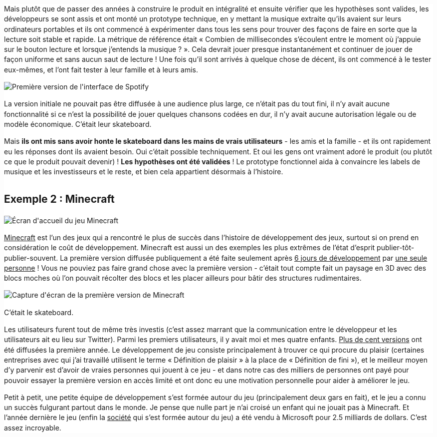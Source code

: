 Mais plutôt que de passer des années à construire le produit en intégralité et ensuite vérifier que les hypothèses sont valides, les développeurs se sont assis et ont monté un prototype technique, en y mettant la musique extraite qu’ils avaient sur leurs ordinateurs portables et ils ont commencé à expérimenter dans tous les sens pour trouver des façons de faire en sorte que la lecture soit stable et rapide. La métrique de référence était « Combien de millisecondes s’écoulent entre le moment où j’appuie sur le bouton lecture et lorsque j’entends la musique ? ». Cela devrait jouer presque instantanément et continuer de jouer de façon uniforme et sans aucun saut de lecture ! Une fois qu’il sont arrivés à quelque chose de décent, ils ont commencé à le tester eux-mêmes, et l’ont fait tester à leur famille et à leurs amis.

![Première version de l'interface de Spotify](http://blog.crisp.se/wp-content/uploads/2016/01/Making-sense-of-MVP-14.jpg)

La version initiale ne pouvait pas être diffusée à une audience plus large, ce n’était pas du tout fini, il n’y avait aucune fonctionnalité si ce n’est la possibilité de jouer quelques chansons codées en dur, il n’y avait aucune autorisation légale ou de modèle économique. C’était leur skateboard.

Mais **ils ont mis sans avoir honte le skateboard dans les mains de vrais utilisateurs** - les amis et la famille - et ils ont rapidement eu les réponses dont ils avaient besoin. Oui c’était possible techniquement. Et oui les gens ont vraiment adoré le produit (ou plutôt ce que le produit pouvait devenir) ! **Les hypothèses ont été validées** ! Le prototype fonctionnel aida à convaincre les labels de musique et les investisseurs et le reste, et bien cela appartient désormais à l’histoire.

## Exemple 2 : Minecraft

![Écran d'accueil du jeu Minecraft](http://blog.crisp.se/wp-content/uploads/2016/01/Making-sense-of-MVP-15.jpg)

[Minecraft](https://minecraft.net/) est l’un des jeux qui a rencontré le plus de succès dans l’histoire de développement des jeux, surtout si on prend en considération le coût de développement. Minecraft est aussi un des exemples les plus extrêmes de l’état d’esprit publier-tôt-publier-souvent. La première version diffusée publiquement a été faite seulement après [6 jours de développement](http://minecraft.gamepedia.com/Version_history) par [une seule personne](https://en.wikipedia.org/wiki/Markus_Persson) ! Vous ne pouviez pas faire grand chose avec la première version - c’était tout compte fait un paysage en 3D avec des blocs moches où l’on pouvait récolter des blocs et les placer ailleurs pour bâtir des structures rudimentaires.

![Capture d'écran de la première version de Minecraft](http://blog.crisp.se/wp-content/uploads/2016/01/Making-sense-of-MVP-16.jpg)

C’était le skateboard.

Les utilisateurs furent tout de même très investis (c’est assez marrant que la communication entre le développeur et les utilisateurs ait eu lieu sur Twitter). Parmi les premiers utilisateurs, il y avait moi et mes quatre enfants. [Plus de cent versions](http://minecraft.gamepedia.com/Version_history) ont été diffusées la première année. Le développement de jeu consiste principalement à trouver ce qui procure du plaisir (certaines entreprises avec qui j’ai travaillé utilisent le terme « Définition de plaisir » à la place de « Définition de fini »), et le meilleur moyen d’y parvenir est d’avoir de vraies personnes qui jouent à ce jeu - et dans notre cas des milliers de personnes ont payé pour pouvoir essayer la première version en accès limité et ont donc eu une motivation personnelle pour aider à améliorer le jeu.

Petit à petit, une petite équipe de développement s’est formée autour du jeu (principalement deux gars en fait), et le jeu a connu un succès fulgurant partout dans le monde. Je pense que nulle part je n’ai croisé un enfant qui ne jouait pas à Minecraft. Et l’année dernière le jeu (enfin la [société](https://mojang.com/) qui s’est formée autour du jeu) a été vendu à Microsoft pour 2.5 milliards de dollars. C’est assez incroyable.
